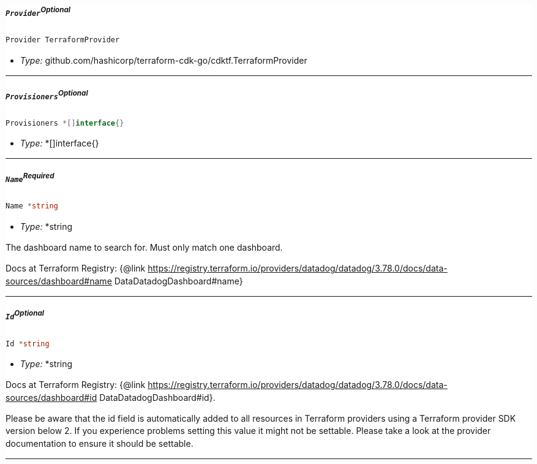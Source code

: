 
##### `Provider`<sup>Optional</sup> <a name="Provider" id="@cdktf/provider-datadog.dataDatadogDashboard.DataDatadogDashboardConfig.property.provider"></a>

```go
Provider TerraformProvider
```

- *Type:* github.com/hashicorp/terraform-cdk-go/cdktf.TerraformProvider

---

##### `Provisioners`<sup>Optional</sup> <a name="Provisioners" id="@cdktf/provider-datadog.dataDatadogDashboard.DataDatadogDashboardConfig.property.provisioners"></a>

```go
Provisioners *[]interface{}
```

- *Type:* *[]interface{}

---

##### `Name`<sup>Required</sup> <a name="Name" id="@cdktf/provider-datadog.dataDatadogDashboard.DataDatadogDashboardConfig.property.name"></a>

```go
Name *string
```

- *Type:* *string

The dashboard name to search for. Must only match one dashboard.

Docs at Terraform Registry: {@link https://registry.terraform.io/providers/datadog/datadog/3.78.0/docs/data-sources/dashboard#name DataDatadogDashboard#name}

---

##### `Id`<sup>Optional</sup> <a name="Id" id="@cdktf/provider-datadog.dataDatadogDashboard.DataDatadogDashboardConfig.property.id"></a>

```go
Id *string
```

- *Type:* *string

Docs at Terraform Registry: {@link https://registry.terraform.io/providers/datadog/datadog/3.78.0/docs/data-sources/dashboard#id DataDatadogDashboard#id}.

Please be aware that the id field is automatically added to all resources in Terraform providers using a Terraform provider SDK version below 2.
If you experience problems setting this value it might not be settable. Please take a look at the provider documentation to ensure it should be settable.

---



